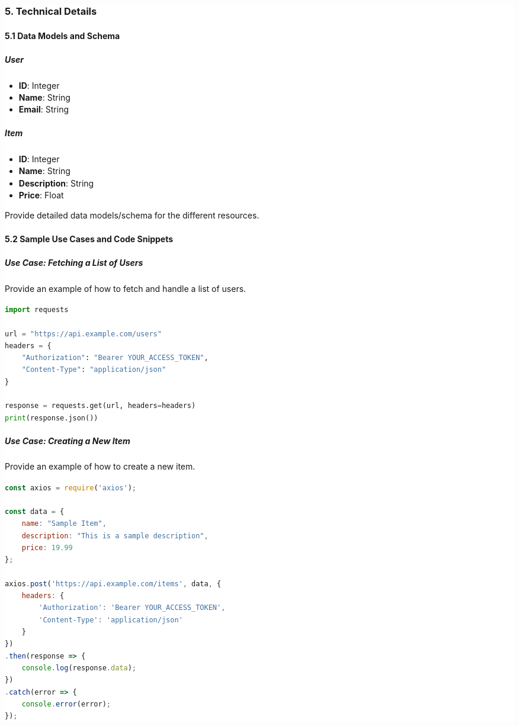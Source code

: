 
### 5. Technical Details

#### 5.1 Data Models and Schema

##### User
- **ID**: Integer
- **Name**: String
- **Email**: String

##### Item
- **ID**: Integer
- **Name**: String
- **Description**: String
- **Price**: Float

Provide detailed data models/schema for the different resources.

#### 5.2 Sample Use Cases and Code Snippets

##### Use Case: Fetching a List of Users
Provide an example of how to fetch and handle a list of users.
```python
import requests

url = "https://api.example.com/users"
headers = {
    "Authorization": "Bearer YOUR_ACCESS_TOKEN",
    "Content-Type": "application/json"
}

response = requests.get(url, headers=headers)
print(response.json())
```

##### Use Case: Creating a New Item
Provide an example of how to create a new item.
```javascript
const axios = require('axios');

const data = {
    name: "Sample Item",
    description: "This is a sample description",
    price: 19.99
};

axios.post('https://api.example.com/items', data, {
    headers: {
        'Authorization': 'Bearer YOUR_ACCESS_TOKEN',
        'Content-Type': 'application/json'
    }
})
.then(response => {
    console.log(response.data);
})
.catch(error => {
    console.error(error);
});
```
